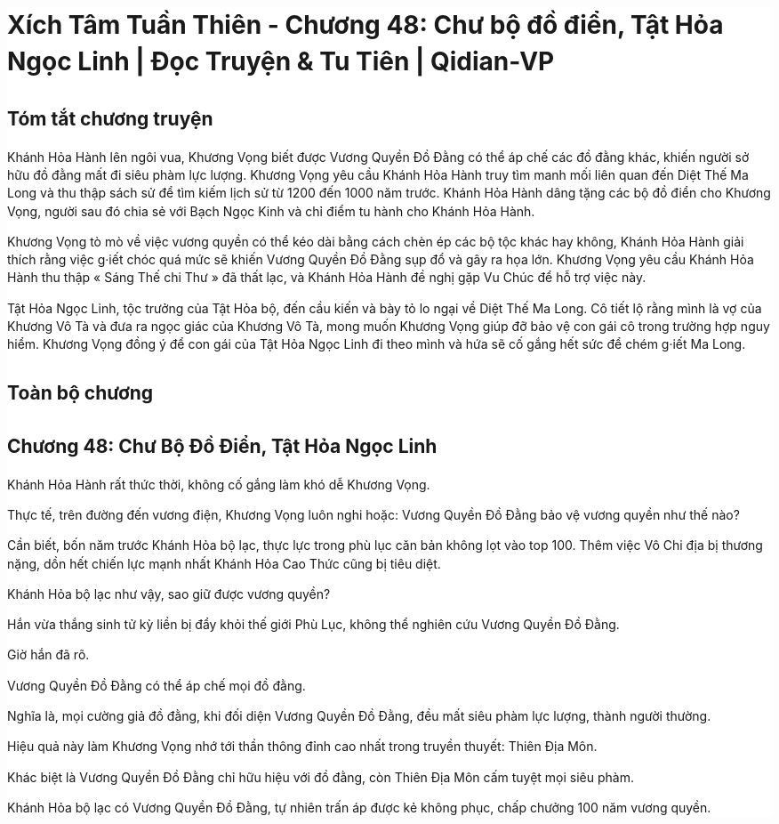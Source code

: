 # Xích Tâm Tuần Thiên - Chương 48: Chư bộ đồ điển, Tật Hỏa Ngọc Linh  | Đọc Truyện & Tu Tiên | Qidian-VP



## Tóm tắt chương truyện

Khánh Hỏa Hành lên ngôi vua, Khương Vọng biết được Vương Quyền Đồ Đằng có thể áp chế các đồ đằng khác, khiến người sở hữu đồ đằng mất đi siêu phàm lực lượng. Khương Vọng yêu cầu Khánh Hỏa Hành truy tìm manh mối liên quan đến Diệt Thế Ma Long và thu thập sách sử để tìm kiếm lịch sử từ 1200 đến 1000 năm trước. Khánh Hỏa Hành dâng tặng các bộ đồ điển cho Khương Vọng, người sau đó chia sẻ với Bạch Ngọc Kinh và chỉ điểm tu hành cho Khánh Hỏa Hành.

Khương Vọng tò mò về việc vương quyền có thể kéo dài bằng cách chèn ép các bộ tộc khác hay không, Khánh Hỏa Hành giải thích rằng việc g·iết chóc quá mức sẽ khiến Vương Quyền Đồ Đằng sụp đổ và gây ra họa lớn. Khương Vọng yêu cầu Khánh Hỏa Hành thu thập « Sáng Thế chi Thư » đã thất lạc, và Khánh Hỏa Hành đề nghị gặp Vu Chúc để hỗ trợ việc này.

Tật Hỏa Ngọc Linh, tộc trưởng của Tật Hỏa bộ, đến cầu kiến và bày tỏ lo ngại về Diệt Thế Ma Long. Cô tiết lộ rằng mình là vợ của Khương Vô Tà và đưa ra ngọc giác của Khương Vô Tà, mong muốn Khương Vọng giúp đỡ bảo vệ con gái cô trong trường hợp nguy hiểm. Khương Vọng đồng ý để con gái của Tật Hỏa Ngọc Linh đi theo mình và hứa sẽ cố gắng hết sức để chém g·iết Ma Long.


## Toàn bộ chương

## Chương 48: Chư Bộ Đồ Điển, Tật Hỏa Ngọc Linh

Khánh Hỏa Hành rất thức thời, không cố gắng làm khó dễ Khương Vọng.

Thực tế, trên đường đến vương điện, Khương Vọng luôn nghi hoặc: Vương Quyền Đồ Đằng bảo vệ vương quyền như thế nào?

Cần biết, bốn năm trước Khánh Hỏa bộ lạc, thực lực trong phù lục căn bản không lọt vào top 100. Thêm việc Vô Chi địa bị thương nặng, dồn hết chiến lực mạnh nhất Khánh Hỏa Cao Thức cũng bị tiêu diệt.

Khánh Hỏa bộ lạc như vậy, sao giữ được vương quyền?

Hắn vừa thắng sinh tử kỳ liền bị đẩy khỏi thế giới Phù Lục, không thể nghiên cứu Vương Quyền Đồ Đằng.

Giờ hắn đã rõ.

Vương Quyền Đồ Đằng có thể áp chế mọi đồ đằng.

Nghĩa là, mọi cường giả đồ đằng, khi đối diện Vương Quyền Đồ Đằng, đều mất siêu phàm lực lượng, thành người thường.

Hiệu quả này làm Khương Vọng nhớ tới thần thông đỉnh cao nhất trong truyền thuyết: Thiên Địa Môn.

Khác biệt là Vương Quyền Đồ Đằng chỉ hữu hiệu với đồ đằng, còn Thiên Địa Môn cấm tuyệt mọi siêu phàm.

Khánh Hỏa bộ lạc có Vương Quyền Đồ Đằng, tự nhiên trấn áp được kẻ không phục, chấp chưởng 100 năm vương quyền.
